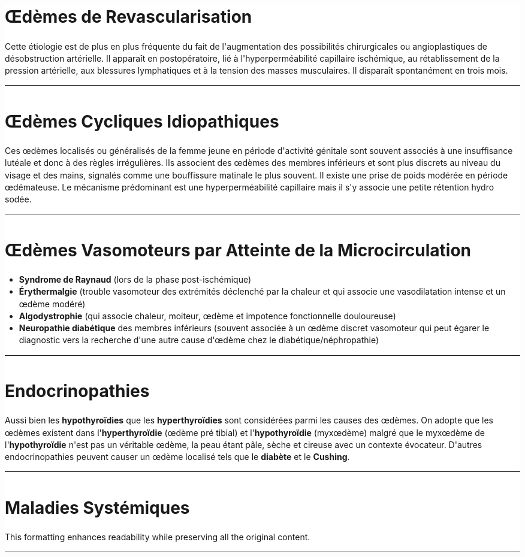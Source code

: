 # **Œdèmes de Revascularisation**

Cette étiologie est de plus en plus fréquente du fait de l'augmentation des possibilités chirurgicales ou angioplastiques de désobstruction artérielle. Il apparaît en postopératoire, lié à l'hyperperméabilité capillaire ischémique, au rétablissement de la pression artérielle, aux blessures lymphatiques et à la tension des masses musculaires. Il disparaît spontanément en trois mois.

---

# **Œdèmes Cycliques Idiopathiques**

Ces œdèmes localisés ou généralisés de la femme jeune en période d'activité génitale sont souvent associés à une insuffisance lutéale et donc à des règles irrégulières. Ils associent des œdèmes des membres inférieurs et sont plus discrets au niveau du visage et des mains, signalés comme une bouffissure matinale le plus souvent. Il existe une prise de poids modérée en période œdémateuse. Le mécanisme prédominant est une hyperperméabilité capillaire mais il s'y associe une petite rétention hydro sodée.

---

# **Œdèmes Vasomoteurs par Atteinte de la Microcirculation**

- **Syndrome de Raynaud** (lors de la phase post-ischémique)
- **Érythermalgie** (trouble vasomoteur des extrémités déclenché par la chaleur et qui associe une vasodilatation intense et un œdème modéré)
- **Algodystrophie** (qui associe chaleur, moiteur, œdème et impotence fonctionnelle douloureuse)
- **Neuropathie diabétique** des membres inférieurs (souvent associée à un œdème discret vasomoteur qui peut égarer le diagnostic vers la recherche d'une autre cause d'œdème chez le diabétique/néphropathie)

---

# **Endocrinopathies**

Aussi bien les **hypothyroïdies** que les **hyperthyroïdies** sont considérées parmi les causes des œdèmes. On adopte que les œdèmes existent dans l'**hyperthyroïdie** (œdème pré tibial) et l'**hypothyroïdie** (myxœdème) malgré que le myxœdème de l'**hypothyroïdie** n'est pas un véritable œdème, la peau étant pâle, sèche et cireuse avec un contexte évocateur. D'autres endocrinopathies peuvent causer un œdème localisé tels que le **diabète** et le **Cushing**.

---

# **Maladies Systémiques**



This formatting enhances readability while preserving all the original content.

---
